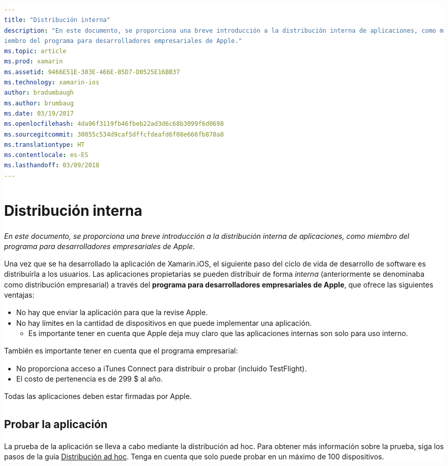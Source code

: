 ```yaml
---
title: "Distribución interna"
description: "En este documento, se proporciona una breve introducción a la distribución interna de aplicaciones, como miembro del programa para desarrolladores empresariales de Apple."
ms.topic: article
ms.prod: xamarin
ms.assetid: 9466E51E-303E-466E-85D7-D0525E16BB37
ms.technology: xamarin-ios
author: bradumbaugh
ms.author: brumbaug
ms.date: 03/19/2017
ms.openlocfilehash: 4da96f3119fb46fbeb22ad3d6c68b3099f6d0698
ms.sourcegitcommit: 30055c534d9caf5dffcfdeafd6f08e666fb870a8
ms.translationtype: HT
ms.contentlocale: es-ES
ms.lasthandoff: 03/09/2018
---
```

# <a name="in-house-distribution"></a>Distribución interna

_En este documento, se proporciona una breve introducción a la distribución interna de aplicaciones, como miembro del programa para desarrolladores empresariales de Apple._

Una vez que se ha desarrollado la aplicación de Xamarin.iOS, el siguiente paso del ciclo de vida de desarrollo de software es distribuirla a los usuarios. Las aplicaciones propietarias se pueden distribuir de forma *interna* (anteriormente se denominaba como distribución empresarial) a través del **programa para desarrolladores empresariales de Apple**, que ofrece las siguientes ventajas:

- No hay que enviar la aplicación para que la revise Apple.
- No hay límites en la cantidad de dispositivos en que puede implementar una aplicación.
    - Es importante tener en cuenta que Apple deja muy claro que las aplicaciones internas son solo para uso interno.

También es importante tener en cuenta que el programa empresarial:

- No proporciona acceso a iTunes Connect para distribuir o probar (incluido TestFlight).
- El costo de pertenencia es de 299 $ al año.

Todas las aplicaciones deben estar firmadas por Apple.

<a name="testing" />

## <a name="testing-your-application"></a>Probar la aplicación

La prueba de la aplicación se lleva a cabo mediante la distribución ad hoc. Para obtener más información sobre la prueba, siga los pasos de la guía [Distribución ad hoc](~/ios/deploy-test/app-distribution/ad-hoc-distribution.md). Tenga en cuenta que solo puede probar en un máximo de 100 dispositivos.

<a name="setup" />
